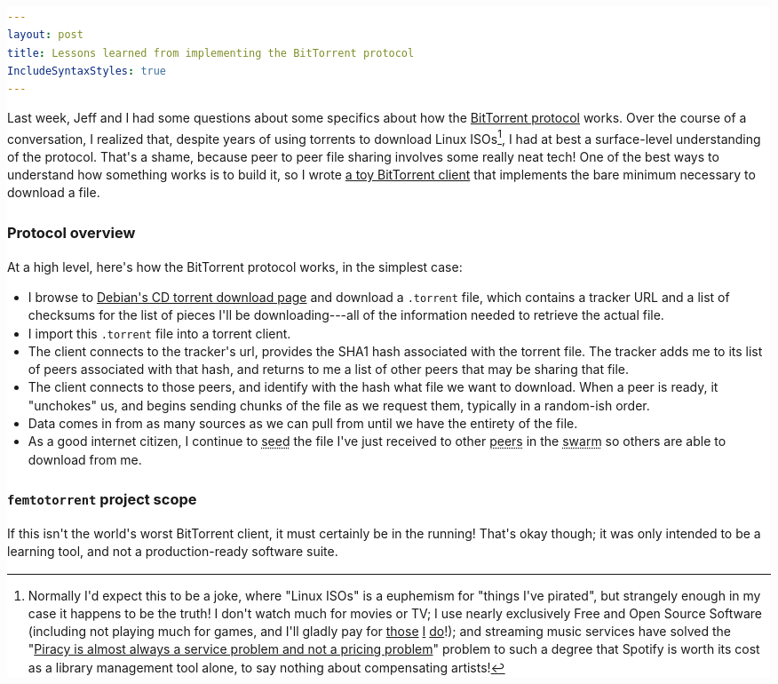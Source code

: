 ```yaml
---
layout: post
title: Lessons learned from implementing the BitTorrent protocol
IncludeSyntaxStyles: true
---
```


Last week, Jeff and I had some questions about some specifics about how the
[BitTorrent protocol](https://en.wikipedia.org/wiki/BitTorrent) works. Over the
course of a conversation, I realized that, despite years of using torrents to
download Linux ISOs[^yeah-right], I had at best a surface-level understanding of
the protocol. That's a shame, because peer to peer file sharing involves some
really neat tech! One of the best ways to understand how something works is to
build it, so I wrote [a toy BitTorrent
client](https://github.com/ChandlerSwift/femtotorrent) that implements the bare
minimum necessary to download a file.



[^yeah-right]: Normally I'd expect this to be a joke, where "Linux ISOs" is a
    euphemism for "things I've pirated", but strangely enough in my case it
    happens to be the truth! I don't watch much for movies or TV; I use nearly
    exclusively Free and Open Source Software (including not playing much for
    games, and I'll gladly pay for [those](https://www.factorio.com/)
    [I](https://store.steampowered.com/app/813780/Age_of_Empires_II_Definitive_Edition/)
    [do](https://www.minecraft.net/)!); and streaming music services have solved
    the "[Piracy is almost always a service problem and not a pricing
    problem](https://www.tcs.cam.ac.uk/interview-gabe-newell/)" problem to such
    a degree that Spotify is worth its cost as a library management tool alone,
    to say nothing about compensating artists!

### Protocol overview
At a high level, here's how the BitTorrent protocol works, in the simplest case:
 * I browse to [Debian's CD torrent download
   page](https://cdimage.debian.org/debian-cd/current/amd64/bt-cd/) and download
   a `.torrent` file, which contains a tracker URL and a list of checksums for
   the list of pieces I'll be downloading---all of the information needed to
   retrieve the actual file.
 * I import this `.torrent` file into a torrent client.
 * The client connects to the tracker's url, provides the SHA1 hash associated
   with the torrent file. The tracker adds me to its list of peers associated
   with that hash, and returns to me a list of other peers that may be sharing
   that file.
 * The client connects to those peers, and identify with the hash what file we
   want to download. When a peer is ready, it "unchokes" us, and begins sending
   chunks of the file as we request them, typically in a random-ish order.
 * Data comes in from as many sources as we can pull from until we have the
   entirety of the file.
 * As a good internet citizen, I continue to <abbr title="upload parts of the
   file">seed</abbr> the file I've just received to other <abbr
   title="BitTorrent users, like me, who are trying to download the
   file">peers</abbr> in the <abbr title="Set of peers interested in this
   file">swarm</abbr> so others are able to download from me.
### `femtotorrent` project scope
If this isn't the world's worst BitTorrent client, it must certainly be in the
running! That's okay though; it was only intended to be a learning tool, and not
a production-ready software suite.
